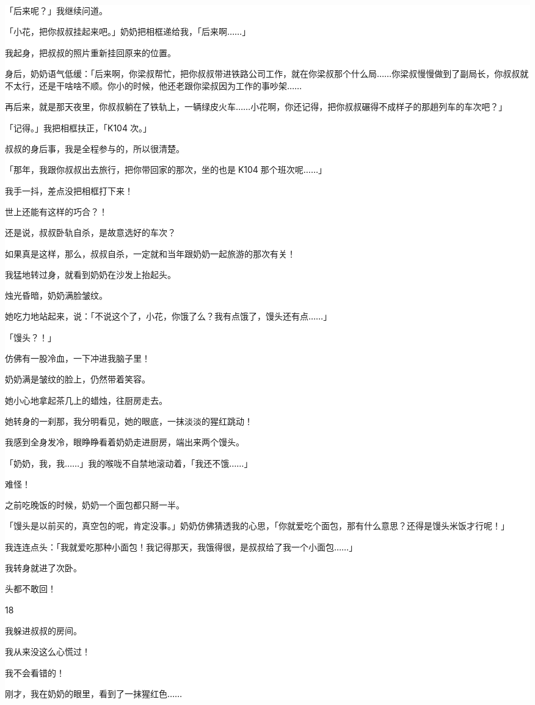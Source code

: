 「后来呢？」我继续问道。

「小花，把你叔叔挂起来吧。」奶奶把相框递给我，「后来啊……」

我起身，把叔叔的照片重新挂回原来的位置。

身后，奶奶语气低缓：「后来啊，你梁叔帮忙，把你叔叔带进铁路公司工作，就在你梁叔那个什么局……你梁叔慢慢做到了副局长，你叔叔就不太行，还是干啥啥不顺。你小的时候，他还老跟你梁叔因为工作的事吵架……

再后来，就是那天夜里，你叔叔躺在了铁轨上，一辆绿皮火车……小花啊，你还记得，把你叔叔碾得不成样子的那趟列车的车次吧？」

「记得。」我把相框扶正，「K104 次。」

叔叔的身后事，我是全程参与的，所以很清楚。

「那年，我跟你叔叔出去旅行，把你带回家的那次，坐的也是 K104 那个班次呢……」

我手一抖，差点没把相框打下来！

世上还能有这样的巧合？！

还是说，叔叔卧轨自杀，是故意选好的车次？

如果真是这样，那么，叔叔自杀，一定就和当年跟奶奶一起旅游的那次有关！

我猛地转过身，就看到奶奶在沙发上抬起头。

烛光昏暗，奶奶满脸皱纹。

她吃力地站起来，说：「不说这个了，小花，你饿了么？我有点饿了，馒头还有点……」

「馒头？！」

仿佛有一股冷血，一下冲进我脑子里！

奶奶满是皱纹的脸上，仍然带着笑容。

她小心地拿起茶几上的蜡烛，往厨房走去。

她转身的一刹那，我分明看见，她的眼底，一抹淡淡的猩红跳动！

我感到全身发冷，眼睁睁看着奶奶走进厨房，端出来两个馒头。

「奶奶，我，我……」我的喉咙不自禁地滚动着，「我还不饿……」

难怪！

之前吃晚饭的时候，奶奶一个面包都只掰一半。

「馒头是以前买的，真空包的呢，肯定没事。」奶奶仿佛猜透我的心思，「你就爱吃个面包，那有什么意思？还得是馒头米饭才行呢！」

我连连点头：「我就爱吃那种小面包！我记得那天，我饿得很，是叔叔给了我一个小面包……」

我转身就进了次卧。

头都不敢回！

18

我躲进叔叔的房间。

我从来没这么心慌过！

我不会看错的！

刚才，我在奶奶的眼里，看到了一抹猩红色……
